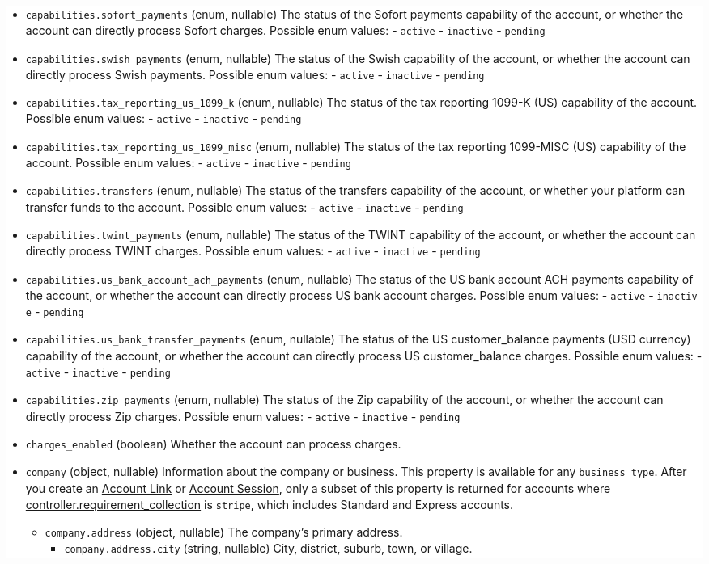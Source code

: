   - `capabilities.sofort_payments` (enum, nullable)
    The status of the Sofort payments capability of the account, or whether the account can directly process Sofort charges.
    Possible enum values: - `active` - `inactive` - `pending`

  - `capabilities.swish_payments` (enum, nullable)
    The status of the Swish capability of the account, or whether the account can directly process Swish payments.
    Possible enum values: - `active` - `inactive` - `pending`

  - `capabilities.tax_reporting_us_1099_k` (enum, nullable)
    The status of the tax reporting 1099-K (US) capability of the account.
    Possible enum values: - `active` - `inactive` - `pending`

  - `capabilities.tax_reporting_us_1099_misc` (enum, nullable)
    The status of the tax reporting 1099-MISC (US) capability of the account.
    Possible enum values: - `active` - `inactive` - `pending`

  - `capabilities.transfers` (enum, nullable)
    The status of the transfers capability of the account, or whether your platform can transfer funds to the account.
    Possible enum values: - `active` - `inactive` - `pending`

  - `capabilities.twint_payments` (enum, nullable)
    The status of the TWINT capability of the account, or whether the account can directly process TWINT charges.
    Possible enum values: - `active` - `inactive` - `pending`

  - `capabilities.us_bank_account_ach_payments` (enum, nullable)
    The status of the US bank account ACH payments capability of the account, or whether the account can directly process US bank account charges.
    Possible enum values: - `active` - `inactive` - `pending`

  - `capabilities.us_bank_transfer_payments` (enum, nullable)
    The status of the US customer_balance payments (USD currency) capability of the account, or whether the account can directly process US customer_balance charges.
    Possible enum values: - `active` - `inactive` - `pending`

  - `capabilities.zip_payments` (enum, nullable)
    The status of the Zip capability of the account, or whether the account can directly process Zip charges.
    Possible enum values: - `active` - `inactive` - `pending`

- `charges_enabled` (boolean)
  Whether the account can process charges.

- `company` (object, nullable)
  Information about the company or business. This property is available for any `business_type`. After you create an [Account Link](https://docs.stripe.com/api/account_links.md) or [Account Session](https://docs.stripe.com/api/account_sessions.md), only a subset of this property is returned for accounts where [controller.requirement_collection](https://docs.stripe.com/api/accounts/object.md#account_object-controller-requirement_collection) is `stripe`, which includes Standard and Express accounts.
  - `company.address` (object, nullable)
    The company’s primary address.
    - `company.address.city` (string, nullable)
      City, district, suburb, town, or village.
